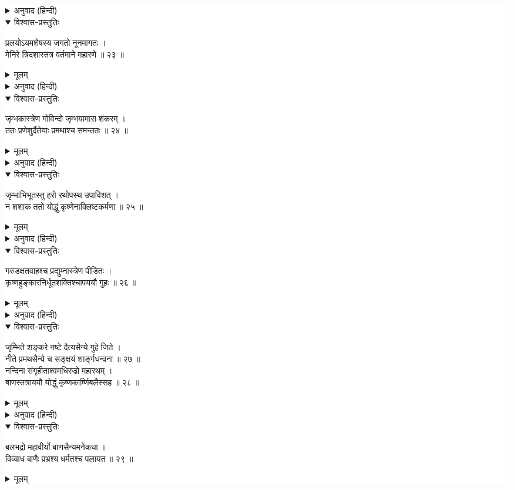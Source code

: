 <details><summary>अनुवाद (हिन्दी)</summary></details>

<details open><summary>विश्वास-प्रस्तुतिः</summary>

प्रलयोऽयमशेषस्य जगतो नूनमागतः ।  
मेनिरे त्रिदशास्तत्र वर्तमाने महारणे ॥ २३ ॥
</details>

<details><summary>मूलम्</summary></details>

<details><summary>अनुवाद (हिन्दी)</summary></details>

<details open><summary>विश्वास-प्रस्तुतिः</summary>

जृम्भकास्त्रेण गोविन्दो जृम्भयामास शंकरम् ।  
ततः प्रणेशुर्दैतेयाः प्रमथाश्च समन्ततः ॥ २४ ॥
</details>

<details><summary>मूलम्</summary></details>

<details><summary>अनुवाद (हिन्दी)</summary></details>

<details open><summary>विश्वास-प्रस्तुतिः</summary>

जृम्भाभिभूतस्तु हरो रथोपस्थ उपाविशत् ।  
न शशाक ततो योद्धुं कृष्णेनाक्लिष्टकर्मणा ॥ २५ ॥
</details>

<details><summary>मूलम्</summary></details>

<details><summary>अनुवाद (हिन्दी)</summary></details>

<details open><summary>विश्वास-प्रस्तुतिः</summary>

गरुडक्षतवाहश्च प्रद्युम्नास्त्रेण पीडितः ।  
कृष्णहुङ्कारनिर्धूतशक्तिश्चापययौ गुहः ॥ २६ ॥
</details>

<details><summary>मूलम्</summary></details>

<details><summary>अनुवाद (हिन्दी)</summary></details>

<details open><summary>विश्वास-प्रस्तुतिः</summary>

जृम्भिते शङ्करे नष्टे दैत्यसैन्ये गुहे जिते ।  
नीते प्रमथसैन्ये च सङ्क्षयं शार्ङ्गधन्वना ॥ २७ ॥  
नन्दिना संगृहीताश्वमधिरुढो महारथम् ।  
बाणस्तत्राययौ योद्धुं कृष्णकार्ष्णिबलैस्सह ॥ २८ ॥
</details>

<details><summary>मूलम्</summary></details>

<details><summary>अनुवाद (हिन्दी)</summary></details>

<details open><summary>विश्वास-प्रस्तुतिः</summary>

बलभद्रो महावीर्यो बाणसैन्यमनेकधा ।  
विव्याध बाणैः प्रभ्रश्य धर्मतश्च पलायत ॥ २९ ॥
</details>

<details><summary>मूलम्</summary></details>
